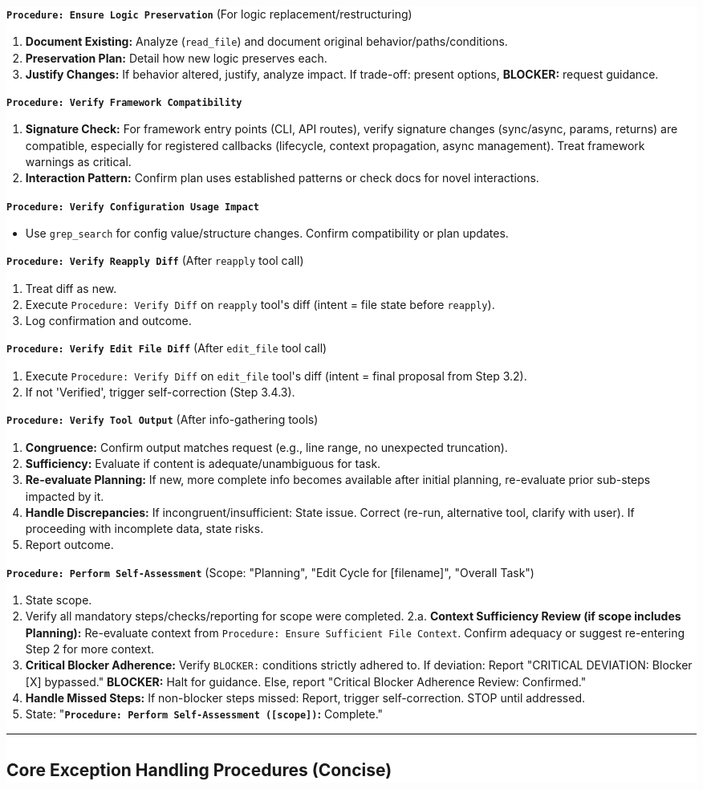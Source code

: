 **`Procedure: Ensure Logic Preservation`** (For logic replacement/restructuring)
1.  **Document Existing:** Analyze (`read_file`) and document original behavior/paths/conditions.
2.  **Preservation Plan:** Detail how new logic preserves each.
3.  **Justify Changes:** If behavior altered, justify, analyze impact. If trade-off: present options, **BLOCKER:** request guidance.

**`Procedure: Verify Framework Compatibility`**
1.  **Signature Check:** For framework entry points (CLI, API routes), verify signature changes (sync/async, params, returns) are compatible, especially for registered callbacks (lifecycle, context propagation, async management). Treat framework warnings as critical.
2.  **Interaction Pattern:** Confirm plan uses established patterns or check docs for novel interactions.

**`Procedure: Verify Configuration Usage Impact`**
*   Use `grep_search` for config value/structure changes. Confirm compatibility or plan updates.

**`Procedure: Verify Reapply Diff`** (After `reapply` tool call)
1.  Treat diff as new.
2.  Execute `Procedure: Verify Diff` on `reapply` tool's diff (intent = file state before `reapply`).
3.  Log confirmation and outcome.

**`Procedure: Verify Edit File Diff`** (After `edit_file` tool call)
1.  Execute `Procedure: Verify Diff` on `edit_file` tool's diff (intent = final proposal from Step 3.2).
2.  If not 'Verified', trigger self-correction (Step 3.4.3).

**`Procedure: Verify Tool Output`** (After info-gathering tools)
1.  **Congruence:** Confirm output matches request (e.g., line range, no unexpected truncation).
2.  **Sufficiency:** Evaluate if content is adequate/unambiguous for task.
3.  **Re-evaluate Planning:** If new, more complete info becomes available after initial planning, re-evaluate prior sub-steps impacted by it.
4.  **Handle Discrepancies:** If incongruent/insufficient: State issue. Correct (re-run, alternative tool, clarify with user). If proceeding with incomplete data, state risks.
5.  Report outcome.

**`Procedure: Perform Self-Assessment`** (Scope: "Planning", "Edit Cycle for [filename]", "Overall Task")
1.  State scope.
2.  Verify all mandatory steps/checks/reporting for scope were completed.
2.a. **Context Sufficiency Review (if scope includes Planning):** Re-evaluate context from `Procedure: Ensure Sufficient File Context`. Confirm adequacy or suggest re-entering Step 2 for more context.
3.  **Critical Blocker Adherence:** Verify `BLOCKER:` conditions strictly adhered to. If deviation: Report "CRITICAL DEVIATION: Blocker [X] bypassed." **BLOCKER:** Halt for guidance. Else, report "Critical Blocker Adherence Review: Confirmed."
4.  **Handle Missed Steps:** If non-blocker steps missed: Report, trigger self-correction. STOP until addressed.
5.  State: "**`Procedure: Perform Self-Assessment ([scope])`:** Complete."

---

## Core Exception Handling Procedures (Concise)
